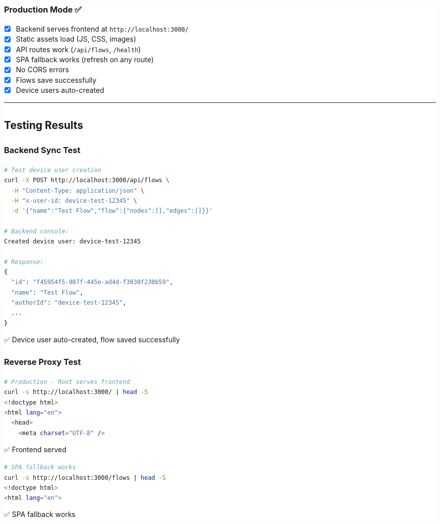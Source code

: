 ### Production Mode ✅

- [x] Backend serves frontend at `http://localhost:3000/`
- [x] Static assets load (JS, CSS, images)
- [x] API routes work (`/api/flows`, `/health`)
- [x] SPA fallback works (refresh on any route)
- [x] No CORS errors
- [x] Flows save successfully
- [x] Device users auto-created

---

## Testing Results

### Backend Sync Test

```bash
# Test device user creation
curl -X POST http://localhost:3000/api/flows \
  -H "Content-Type: application/json" \
  -H "x-user-id: device-test-12345" \
  -d '{"name":"Test Flow","flow":{"nodes":[],"edges":[]}}'

# Backend console:
Created device user: device-test-12345

# Response:
{
  "id": "f45954f5-907f-445e-ad4d-f3830f230b59",
  "name": "Test Flow",
  "authorId": "device-test-12345",
  ...
}
```
✅ Device user auto-created, flow saved successfully

### Reverse Proxy Test

```bash
# Production - Root serves frontend
curl -s http://localhost:3000/ | head -5
<!doctype html>
<html lang="en">
  <head>
    <meta charset="UTF-8" />
```
✅ Frontend served

```bash
# SPA fallback works
curl -s http://localhost:3000/flows | head -5
<!doctype html>
<html lang="en">
```
✅ SPA fallback works
